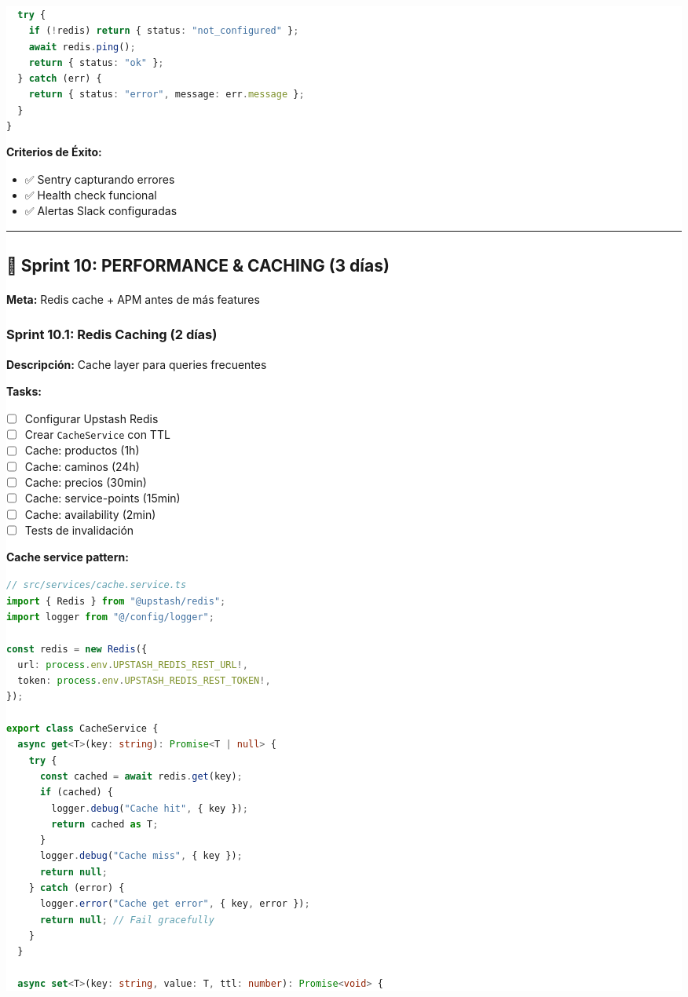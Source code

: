```typescript
  try {
    if (!redis) return { status: "not_configured" };
    await redis.ping();
    return { status: "ok" };
  } catch (err) {
    return { status: "error", message: err.message };
  }
}
```

**Criterios de Éxito:**

- ✅ Sentry capturando errores
- ✅ Health check funcional
- ✅ Alertas Slack configuradas

---

## 🎯 Sprint 10: PERFORMANCE & CACHING (3 días)

**Meta:** Redis cache + APM antes de más features

### Sprint 10.1: Redis Caching (2 días)

**Descripción:** Cache layer para queries frecuentes

**Tasks:**

- [ ] Configurar Upstash Redis
- [ ] Crear `CacheService` con TTL
- [ ] Cache: productos (1h)
- [ ] Cache: caminos (24h)
- [ ] Cache: precios (30min)
- [ ] Cache: service-points (15min)
- [ ] Cache: availability (2min)
- [ ] Tests de invalidación

**Cache service pattern:**

```typescript
// src/services/cache.service.ts
import { Redis } from "@upstash/redis";
import logger from "@/config/logger";

const redis = new Redis({
  url: process.env.UPSTASH_REDIS_REST_URL!,
  token: process.env.UPSTASH_REDIS_REST_TOKEN!,
});

export class CacheService {
  async get<T>(key: string): Promise<T | null> {
    try {
      const cached = await redis.get(key);
      if (cached) {
        logger.debug("Cache hit", { key });
        return cached as T;
      }
      logger.debug("Cache miss", { key });
      return null;
    } catch (error) {
      logger.error("Cache get error", { key, error });
      return null; // Fail gracefully
    }
  }

  async set<T>(key: string, value: T, ttl: number): Promise<void> {
```